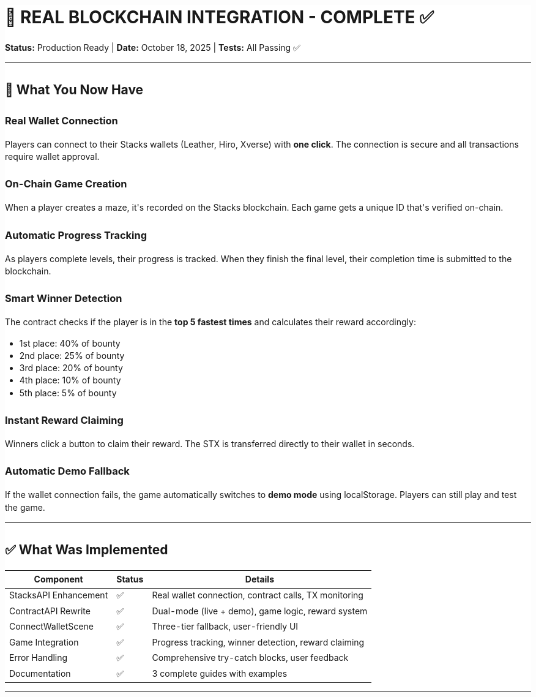 # 🎉 REAL BLOCKCHAIN INTEGRATION - COMPLETE ✅

**Status:** Production Ready | **Date:** October 18, 2025 | **Tests:** All Passing ✅

---

## 🚀 What You Now Have

### Real Wallet Connection
Players can connect to their Stacks wallets (Leather, Hiro, Xverse) with **one click**. The connection is secure and all transactions require wallet approval.

### On-Chain Game Creation  
When a player creates a maze, it's recorded on the Stacks blockchain. Each game gets a unique ID that's verified on-chain.

### Automatic Progress Tracking
As players complete levels, their progress is tracked. When they finish the final level, their completion time is submitted to the blockchain.

### Smart Winner Detection
The contract checks if the player is in the **top 5 fastest times** and calculates their reward accordingly:
- 1st place: 40% of bounty
- 2nd place: 25% of bounty
- 3rd place: 20% of bounty
- 4th place: 10% of bounty
- 5th place: 5% of bounty

### Instant Reward Claiming
Winners click a button to claim their reward. The STX is transferred directly to their wallet in seconds.

### Automatic Demo Fallback
If the wallet connection fails, the game automatically switches to **demo mode** using localStorage. Players can still play and test the game.

---

## ✅ What Was Implemented

| Component | Status | Details |
|-----------|--------|---------|
| StacksAPI Enhancement | ✅ | Real wallet connection, contract calls, TX monitoring |
| ContractAPI Rewrite | ✅ | Dual-mode (live + demo), game logic, reward system |
| ConnectWalletScene | ✅ | Three-tier fallback, user-friendly UI |
| Game Integration | ✅ | Progress tracking, winner detection, reward claiming |
| Error Handling | ✅ | Comprehensive try-catch blocks, user feedback |
| Documentation | ✅ | 3 complete guides with examples |

---